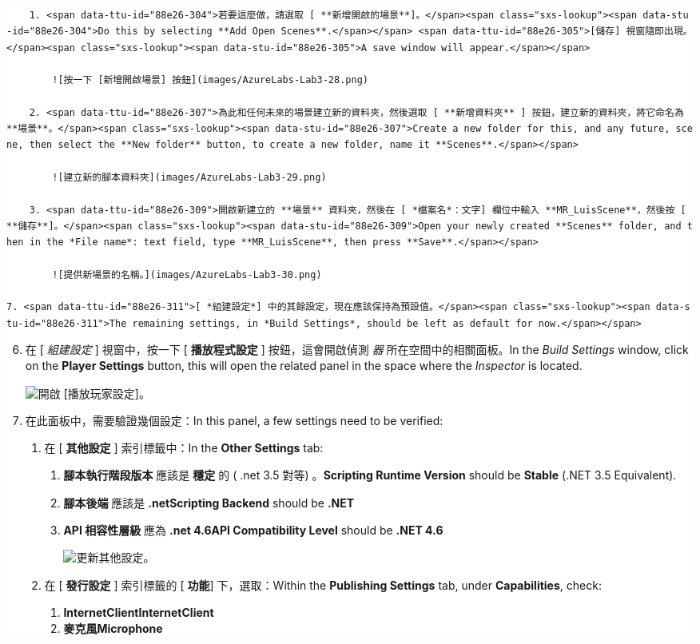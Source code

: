         1. <span data-ttu-id="88e26-304">若要這麼做，請選取 [ **新增開啟的場景**]。</span><span class="sxs-lookup"><span data-stu-id="88e26-304">Do this by selecting **Add Open Scenes**.</span></span> <span data-ttu-id="88e26-305">[儲存] 視窗隨即出現。</span><span class="sxs-lookup"><span data-stu-id="88e26-305">A save window will appear.</span></span>
        
            ![按一下 [新增開啟場景] 按鈕](images/AzureLabs-Lab3-28.png)

        2. <span data-ttu-id="88e26-307">為此和任何未來的場景建立新的資料夾，然後選取 [ **新增資料夾** ] 按鈕，建立新的資料夾，將它命名為 **場景**。</span><span class="sxs-lookup"><span data-stu-id="88e26-307">Create a new folder for this, and any future, scene, then select the **New folder** button, to create a new folder, name it **Scenes**.</span></span>

            ![建立新的腳本資料夾](images/AzureLabs-Lab3-29.png)

        3. <span data-ttu-id="88e26-309">開啟新建立的 **場景** 資料夾，然後在 [ *檔案名*：文字] 欄位中輸入 **MR_LuisScene**，然後按 [ **儲存**]。</span><span class="sxs-lookup"><span data-stu-id="88e26-309">Open your newly created **Scenes** folder, and then in the *File name*: text field, type **MR_LuisScene**, then press **Save**.</span></span>

            ![提供新場景的名稱。](images/AzureLabs-Lab3-30.png)

    7. <span data-ttu-id="88e26-311">[ *組建設定*] 中的其餘設定，現在應該保持為預設值。</span><span class="sxs-lookup"><span data-stu-id="88e26-311">The remaining settings, in *Build Settings*, should be left as default for now.</span></span>

6. <span data-ttu-id="88e26-312">在 [ *組建設定* ] 視窗中，按一下 [ **播放程式設定** ] 按鈕，這會開啟偵測 *器* 所在空間中的相關面板。</span><span class="sxs-lookup"><span data-stu-id="88e26-312">In the *Build Settings* window, click on the **Player Settings** button, this will open the related panel in the space where the *Inspector* is located.</span></span> 

    ![開啟 [播放玩家設定]。](images/AzureLabs-Lab3-31.png) 
 
7. <span data-ttu-id="88e26-314">在此面板中，需要驗證幾個設定：</span><span class="sxs-lookup"><span data-stu-id="88e26-314">In this panel, a few settings need to be verified:</span></span>

    1. <span data-ttu-id="88e26-315">在 [ **其他設定** ] 索引標籤中：</span><span class="sxs-lookup"><span data-stu-id="88e26-315">In the **Other Settings** tab:</span></span>

        1. <span data-ttu-id="88e26-316">**腳本執行階段版本** 應該是 **穩定** 的 ( .net 3.5 對等) 。</span><span class="sxs-lookup"><span data-stu-id="88e26-316">**Scripting Runtime Version** should be **Stable** (.NET 3.5 Equivalent).</span></span>
        2. <span data-ttu-id="88e26-317">**腳本後端** 應該是 **.net**</span><span class="sxs-lookup"><span data-stu-id="88e26-317">**Scripting Backend** should be **.NET**</span></span>
        3. <span data-ttu-id="88e26-318">**API 相容性層級** 應為 **.net 4.6**</span><span class="sxs-lookup"><span data-stu-id="88e26-318">**API Compatibility Level** should be **.NET 4.6**</span></span>

            ![更新其他設定。](images/AzureLabs-Lab3-32.png)
      
    2. <span data-ttu-id="88e26-320">在 [ **發行設定** ] 索引標籤的 [ **功能**] 下，選取：</span><span class="sxs-lookup"><span data-stu-id="88e26-320">Within the **Publishing Settings** tab, under **Capabilities**, check:</span></span>

        1. <span data-ttu-id="88e26-321">**InternetClient**</span><span class="sxs-lookup"><span data-stu-id="88e26-321">**InternetClient**</span></span>
        2. <span data-ttu-id="88e26-322">**麥克風**</span><span class="sxs-lookup"><span data-stu-id="88e26-322">**Microphone**</span></span>

